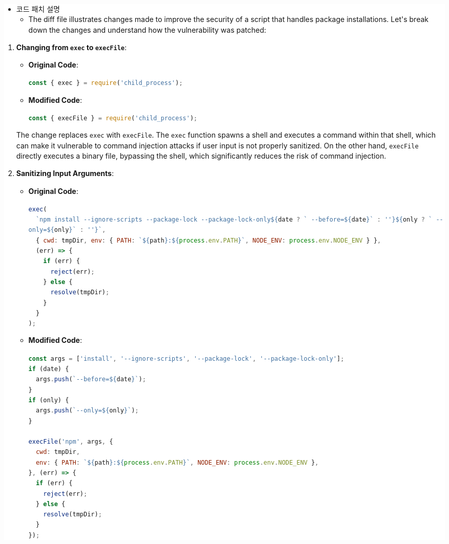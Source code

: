 - 코드 패치 설명  
    - The diff file illustrates changes made to improve the security of a script that handles package installations. Let's break down the changes and understand how the vulnerability was patched:

1. **Changing from `exec` to `execFile`**:
   - **Original Code**: 
     ```javascript
     const { exec } = require('child_process');
     ```
   - **Modified Code**:
     ```javascript
     const { execFile } = require('child_process');
     ```

   The change replaces `exec` with `execFile`. The `exec` function spawns a shell and executes a command within that shell, which can make it vulnerable to command injection attacks if user input is not properly sanitized. On the other hand, `execFile` directly executes a binary file, bypassing the shell, which significantly reduces the risk of command injection.

2. **Sanitizing Input Arguments**:
   - **Original Code**:
     ```javascript
     exec(
       `npm install --ignore-scripts --package-lock --package-lock-only${date ? ` --before=${date}` : ''}${only ? ` --only=${only}` : ''}`,
       { cwd: tmpDir, env: { PATH: `${path}:${process.env.PATH}`, NODE_ENV: process.env.NODE_ENV } },
       (err) => {
         if (err) {
           reject(err);
         } else {
           resolve(tmpDir);
         }
       }
     );
     ```
   - **Modified Code**:
     ```javascript
     const args = ['install', '--ignore-scripts', '--package-lock', '--package-lock-only'];
     if (date) {
       args.push(`--before=${date}`);
     }
     if (only) {
       args.push(`--only=${only}`);
     }

     execFile('npm', args, {
       cwd: tmpDir,
       env: { PATH: `${path}:${process.env.PATH}`, NODE_ENV: process.env.NODE_ENV },
     }, (err) => {
       if (err) {
         reject(err);
       } else {
         resolve(tmpDir);
       }
     });
     ```
